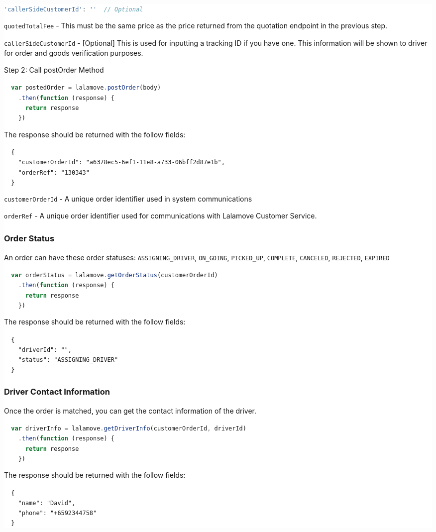 ```javascript
'callerSideCustomerId': ''  // Optional
```

`quotedTotalFee` - This must be the same price as the price returned from the quotation endpoint in the previous step.

`callerSideCustomerId` - [Optional] This is used for inputting a tracking ID if you have one. This information will be shown to driver for order and goods verification purposes.

Step 2: Call postOrder Method
```javascript
  var postedOrder = lalamove.postOrder(body)
    .then(function (response) {
      return response
    })
```
The response should be returned with the follow fields:
```
  {
    "customerOrderId": "a6378ec5-6ef1-11e8-a733-06bff2d87e1b",
    "orderRef": "130343"
  }
```

`customerOrderId` - A unique order identifier used in system communications

`orderRef` - A unique order identifier used for communications with Lalamove Customer Service.

### Order Status

An order can have these order statuses: `ASSIGNING_DRIVER`, `ON_GOING`,  `PICKED_UP`, `COMPLETE`, `CANCELED`, `REJECTED`, `EXPIRED`

```javascript
  var orderStatus = lalamove.getOrderStatus(customerOrderId)
    .then(function (response) {
      return response
    })
```
The response should be returned with the follow fields:
```
  {
    "driverId": "",
    "status": "ASSIGNING_DRIVER"
  }
```

### Driver Contact Information

Once the order is matched, you can get the contact information of the driver.

```javascript
  var driverInfo = lalamove.getDriverInfo(customerOrderId, driverId)
    .then(function (response) {
      return response
    })
```
The response should be returned with the follow fields:
```
  {
    "name": "David",
    "phone": "+6592344758"
  }
```
